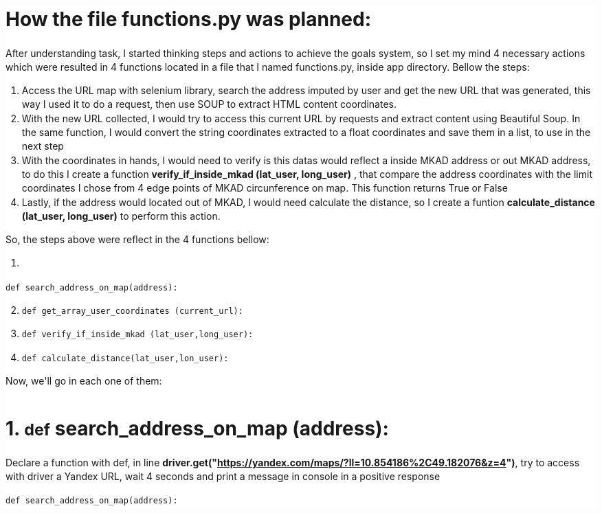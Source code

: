 #  How the file functions.py was planned:



After understanding task, I started thinking steps and actions to achieve the goals system, so I set my mind 4 necessary actions which were resulted in 4 functions located in a file that I named functions.py, inside app directory. Bellow the steps:

1. Access the URL map with selenium library, search the address imputed by user and get the new URL that was generated, this way I used it to do a request, then use SOUP to extract HTML content coordinates.
2. With the new URL collected, I would try to access this current URL by requests and extract content using Beautiful Soup. In the same function, I would convert the string coordinates extracted to a float coordinates and save them in a list, to use in the next step
3. With the coordinates in hands, I would need to verify is this datas would reflect a inside MKAD address or out MKAD address, to do this I create a function **verify_if_inside_mkad (lat_user, long_user)** , that compare the address coordinates with the limit coordinates I chose from 4 edge points of MKAD circunference on map. This function returns True or False
4. Lastly, if the address would located out of MKAD, I would need calculate the distance, so I create a funtion **calculate_distance (lat_user, long_user)** to perform this action. 



So, the steps above were reflect in the 4 functions bellow:

1. 

   ```
   def search_address_on_map(address):
   ```

2. ```
   def get_array_user_coordinates (current_url):
   ```

3. ```
   def verify_if_inside_mkad (lat_user,long_user):
   ```

4. ```
   def calculate_distance(lat_user,lon_user):
   ```



Now, we'll  go in each one of them:



# 1. <small>def</small> 	search_address_on_map (address):



Declare a function with def, in line **driver.get("https://yandex.com/maps/?ll=10.854186%2C49.182076&z=4")**, try to access with driver a Yandex URL, wait 4 seconds and print a message in console in a positive response 

```
def search_address_on_map(address):
